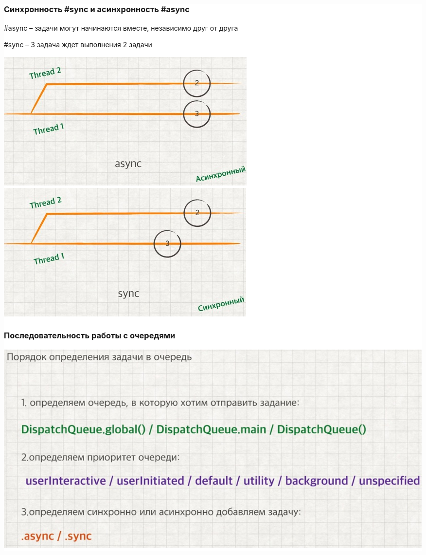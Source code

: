 ### Синхронность #sync и асинхронность #async

#async – задачи могут начинаются вместе, независимо друг от друга

#sync – 3 задача ждет выполнения 2 задачи

<img alt="image" src="images/gcd7.jpg"/>

<img alt="image" src="images/gcd8.jpg"/>

### Последовательность работы с очередями

<img alt="image" src="images/gcd9.jpg"/>
